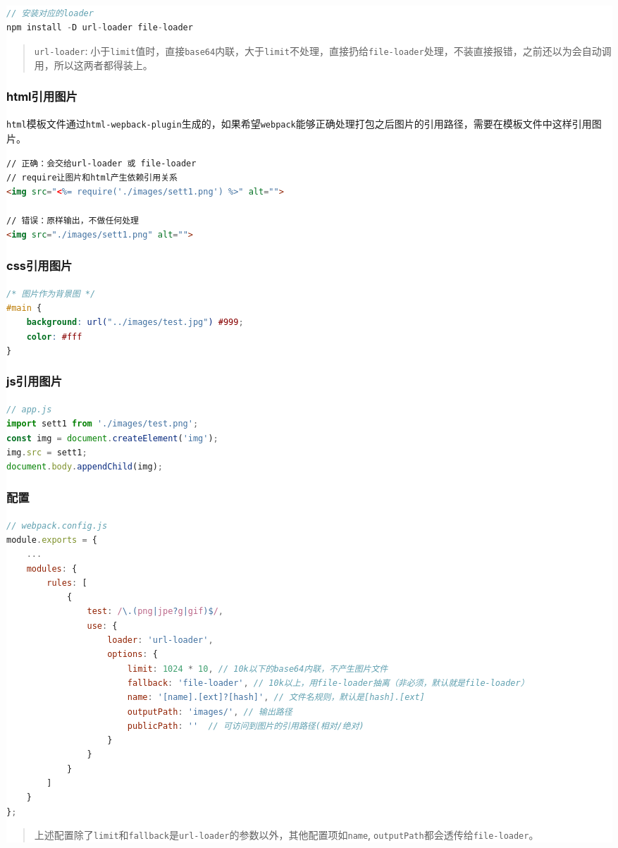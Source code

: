 ```js
// 安装对应的loader
npm install -D url-loader file-loader
```
>`url-loader`: 小于`limit`值时，直接`base64`内联，大于`limit`不处理，直接扔给`file-loader`处理，不装直接报错，之前还以为会自动调用，所以这两者都得装上。

### html引用图片
`html`模板文件通过`html-wepback-plugin`生成的，如果希望`webpack`能够正确处理打包之后图片的引用路径，需要在模板文件中这样引用图片。
```html
// 正确：会交给url-loader 或 file-loader
// require让图片和html产生依赖引用关系
<img src="<%= require('./images/sett1.png') %>" alt="">

// 错误：原样输出，不做任何处理
<img src="./images/sett1.png" alt="">
```
### css引用图片
```css
/* 图片作为背景图 */
#main {
    background: url("../images/test.jpg") #999;
    color: #fff
}
```
### js引用图片
```js
// app.js
import sett1 from './images/test.png';
const img = document.createElement('img');
img.src = sett1;
document.body.appendChild(img);
```
### 配置
```js
// webpack.config.js
module.exports = {
	...
	modules: {
		rules: [
			{
				test: /\.(png|jpe?g|gif)$/,
				use: {
					loader: 'url-loader',
					options: {
						limit: 1024 * 10, // 10k以下的base64内联，不产生图片文件
						fallback: 'file-loader', // 10k以上，用file-loader抽离（非必须，默认就是file-loader）
						name: '[name].[ext]?[hash]', // 文件名规则，默认是[hash].[ext]
						outputPath: 'images/', // 输出路径
						publicPath: ''  // 可访问到图片的引用路径(相对/绝对)
					}
				}
			}
		]
	}
};
```
>上述配置除了`limit`和`fallback`是`url-loader`的参数以外，其他配置项如`name`, `outputPath`都会透传给`file-loader`。
